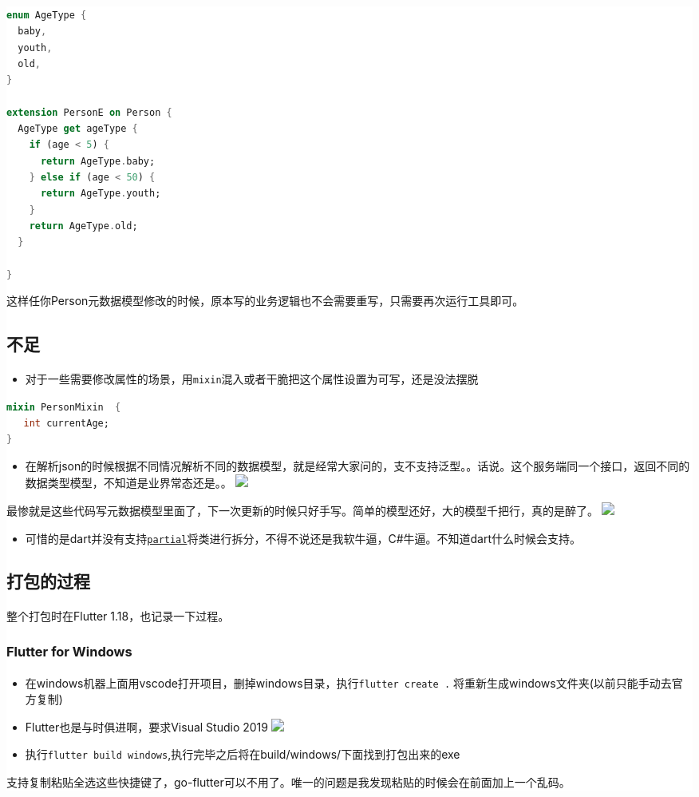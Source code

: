 ``` dart
enum AgeType {
  baby,
  youth,
  old,
}

extension PersonE on Person {
  AgeType get ageType {
    if (age < 5) {
      return AgeType.baby;
    } else if (age < 50) {
      return AgeType.youth;
    }
    return AgeType.old;
  }

}
```
这样任你Person元数据模型修改的时候，原本写的业务逻辑也不会需要重写，只需要再次运行工具即可。

## 不足

* 对于一些需要修改属性的场景，用`mixin`混入或者干脆把这个属性设置为可写，还是没法摆脱
``` dart
mixin PersonMixin  {
   int currentAge;
}
```
* 在解析json的时候根据不同情况解析不同的数据模型，就是经常大家问的，支不支持泛型。。话说。这个服务端同一个接口，返回不同的数据类型模型，不知道是业界常态还是。。
![](https://user-gold-cdn.xitu.io/2020/4/23/171a66ebde74206c?w=69&h=69&f=jpeg&s=1318)

最惨就是这些代码写元数据模型里面了，下一次更新的时候只好手写。简单的模型还好，大的模型千把行，真的是醉了。
![](https://user-gold-cdn.xitu.io/2020/4/23/171a683068d54460?w=87&h=69&f=png&s=961)

* 可惜的是dart并没有支持[`partial`](https://github.com/dart-lang/language/issues/252)将类进行拆分，不得不说还是我软牛逼，C#牛逼。不知道dart什么时候会支持。


## 打包的过程

整个打包时在Flutter 1.18，也记录一下过程。

### Flutter for Windows 

* 在windows机器上面用vscode打开项目，删掉windows目录，执行`flutter create .` 将重新生成windows文件夹(以前只能手动去官方复制)

* Flutter也是与时俱进啊，要求Visual Studio 2019
![](https://user-gold-cdn.xitu.io/2020/4/19/17191abb7cdef4ff?w=1281&h=361&f=jpeg&s=135669)

* 执行`flutter build windows`,执行完毕之后将在build/windows/下面找到打包出来的exe

支持复制粘贴全选这些快捷键了，go-flutter可以不用了。唯一的问题是我发现粘贴的时候会在前面加上一个乱码。
